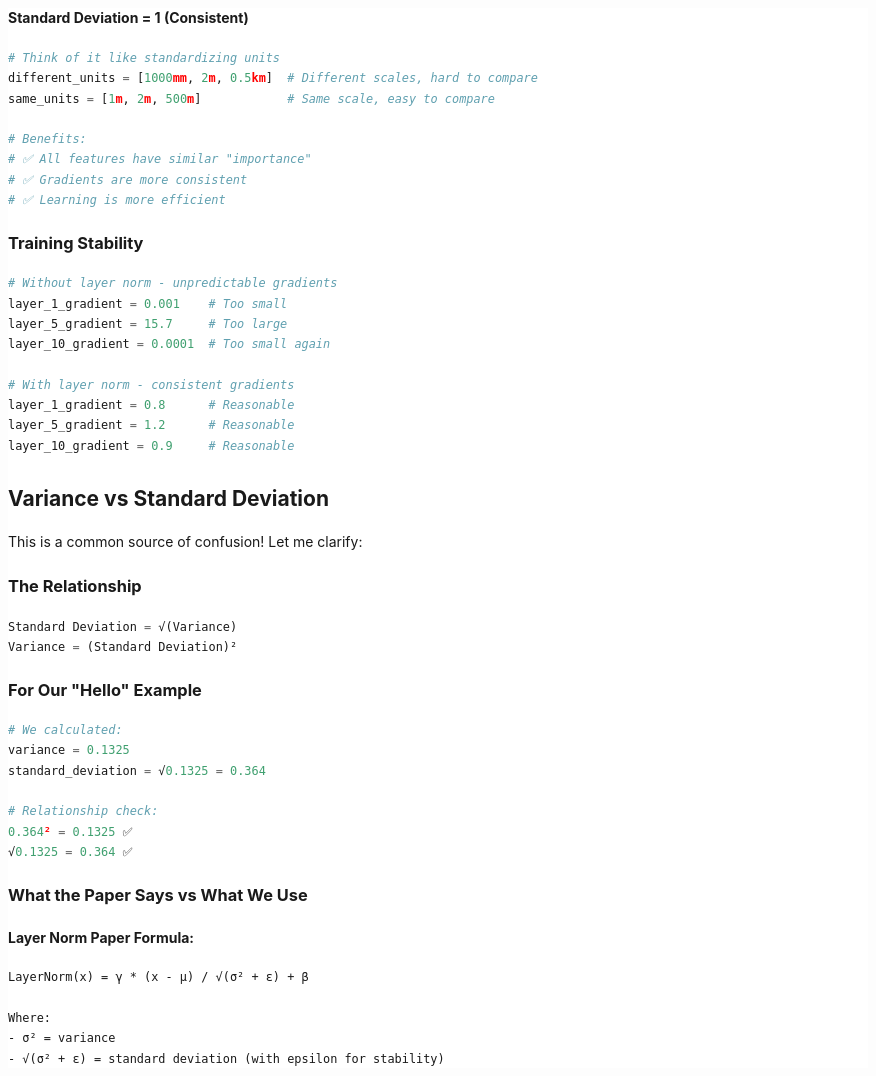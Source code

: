 #### **Standard Deviation = 1 (Consistent)**
```python
# Think of it like standardizing units
different_units = [1000mm, 2m, 0.5km]  # Different scales, hard to compare
same_units = [1m, 2m, 500m]            # Same scale, easy to compare

# Benefits:
# ✅ All features have similar "importance"
# ✅ Gradients are more consistent
# ✅ Learning is more efficient
```

### Training Stability
```python
# Without layer norm - unpredictable gradients
layer_1_gradient = 0.001    # Too small
layer_5_gradient = 15.7     # Too large  
layer_10_gradient = 0.0001  # Too small again

# With layer norm - consistent gradients
layer_1_gradient = 0.8      # Reasonable
layer_5_gradient = 1.2      # Reasonable
layer_10_gradient = 0.9     # Reasonable
```

## Variance vs Standard Deviation

This is a common source of confusion! Let me clarify:

### The Relationship
```python
Standard Deviation = √(Variance)
Variance = (Standard Deviation)²
```

### For Our "Hello" Example
```python
# We calculated:
variance = 0.1325
standard_deviation = √0.1325 = 0.364

# Relationship check:
0.364² = 0.1325 ✅
√0.1325 = 0.364 ✅
```

### What the Paper Says vs What We Use

#### **Layer Norm Paper Formula:**
```
LayerNorm(x) = γ * (x - μ) / √(σ² + ε) + β

Where:
- σ² = variance
- √(σ² + ε) = standard deviation (with epsilon for stability)
```
